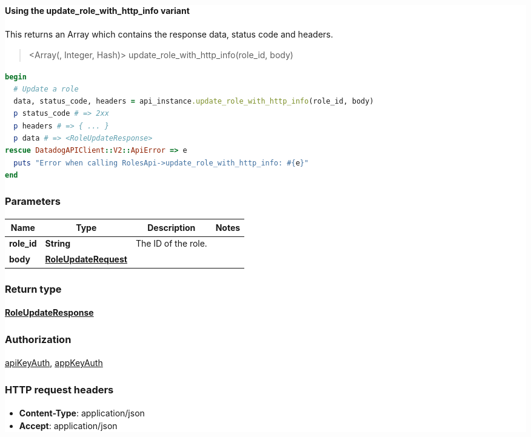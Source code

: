 #### Using the update_role_with_http_info variant

This returns an Array which contains the response data, status code and headers.

> <Array(<RoleUpdateResponse>, Integer, Hash)> update_role_with_http_info(role_id, body)

```ruby
begin
  # Update a role
  data, status_code, headers = api_instance.update_role_with_http_info(role_id, body)
  p status_code # => 2xx
  p headers # => { ... }
  p data # => <RoleUpdateResponse>
rescue DatadogAPIClient::V2::ApiError => e
  puts "Error when calling RolesApi->update_role_with_http_info: #{e}"
end
```

### Parameters

| Name | Type | Description | Notes |
| ---- | ---- | ----------- | ----- |
| **role_id** | **String** | The ID of the role. |  |
| **body** | [**RoleUpdateRequest**](RoleUpdateRequest.md) |  |  |

### Return type

[**RoleUpdateResponse**](RoleUpdateResponse.md)

### Authorization

[apiKeyAuth](README.md#apiKeyAuth), [appKeyAuth](README.md#appKeyAuth)

### HTTP request headers

- **Content-Type**: application/json
- **Accept**: application/json

